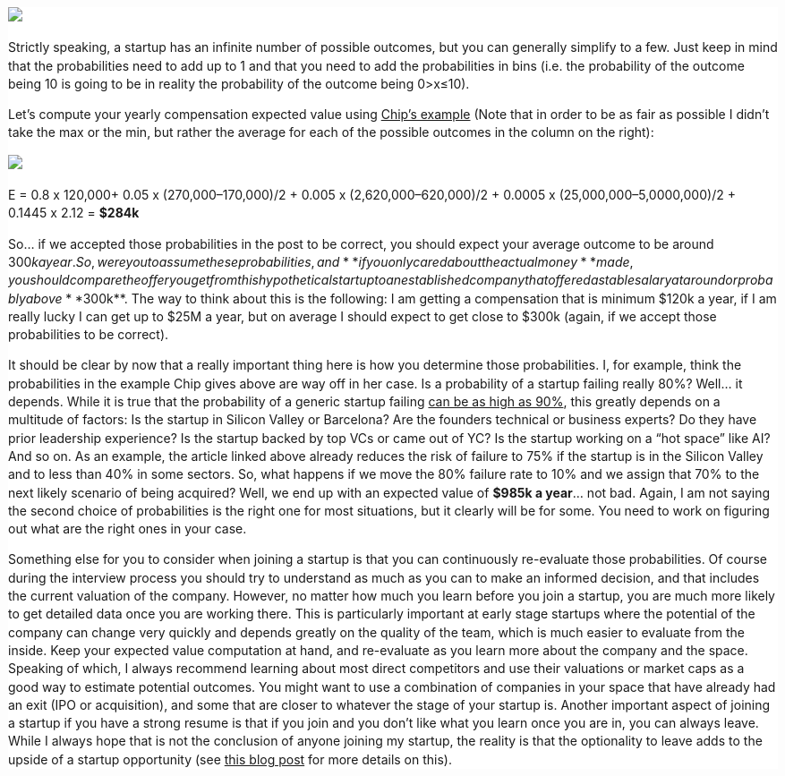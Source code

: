 ![](/blog/images/04-02.png)

Strictly speaking, a startup has an infinite number of possible outcomes, but you can generally simplify to a few. Just keep in mind that the probabilities need to add up to 1 and that you need to add the probabilities in bins (i.e. the probability of the outcome being 10 is going to be in reality the probability of the outcome being 0&gt;x≤10).

Let’s compute your yearly compensation expected value using [Chip’s example](https://huyenchip.com/2021/02/27/why-not-join-a-startup.html) (Note that in order to be as fair as possible I didn’t take the max or the min, but rather the average for each of the possible outcomes in the column on the right):

![](/blog/images/04-03.png)

E = 0.8 x 120,000+ 0.05 x (270,000–170,000)/2 + 0.005 x (2,620,000–620,000)/2 + 0.0005 x (25,000,000–5,0000,000)/2 + 0.1445 x 2.12 = **$284k**

So… if we accepted those probabilities in the post to be correct, you should expect your average outcome to be around $300k a year. So, were you to assume these probabilities, and **if you only cared about the actual money** made, you should compare the offer you get from this hypothetical startup to an established company that offered a stable salary at around or probably above **$300k**. The way to think about this is the following: I am getting a compensation that is minimum $120k a year, if I am really lucky I can get up to $25M a year, but on average I should expect to get close to $300k (again, if we accept those probabilities to be correct).

It should be clear by now that a really important thing here is how you determine those probabilities. I, for example, think the probabilities in the example Chip gives above are way off in her case. Is a probability of a startup failing really 80%? Well… it depends. While it is true that the probability of a generic startup failing [can be as high as 90%](https://www.failory.com/blog/startup-failure-rate), this greatly depends on a multitude of factors: Is the startup in Silicon Valley or Barcelona? Are the founders technical or business experts? Do they have prior leadership experience? Is the startup backed by top VCs or came out of YC? Is the startup working on a “hot space” like AI? And so on. As an example, the article linked above already reduces the risk of failure to 75% if the startup is in the Silicon Valley and to less than 40% in some sectors. So, what happens if we move the 80% failure rate to 10% and we assign that 70% to the next likely scenario of being acquired? Well, we end up with an expected value of **$985k a year**… not bad. Again, I am not saying the second choice of probabilities is the right one for most situations, but it clearly will be for some. You need to work on figuring out what are the right ones in your case.

Something else for you to consider when joining a startup is that you can continuously re-evaluate those probabilities. Of course during the interview process you should try to understand as much as you can to make an informed decision, and that includes the current valuation of the company. However, no matter how much you learn before you join a startup, you are much more likely to get detailed data once you are working there. This is particularly important at early stage startups where the potential of the company can change very quickly and depends greatly on the quality of the team, which is much easier to evaluate from the inside. Keep your expected value computation at hand, and re-evaluate as you learn more about the company and the space. Speaking of which, I always recommend learning about most direct competitors and use their valuations or market caps as a good way to estimate potential outcomes. You might want to use a combination of companies in your space that have already had an exit (IPO or acquisition), and some that are closer to whatever the stage of your startup is. Another important aspect of joining a startup if you have a strong resume is that if you join and you don’t like what you learn once you are in, you can always leave. While I always hope that is not the conclusion of anyone joining my startup, the reality is that the optionality to leave adds to the upside of a startup opportunity (see [this blog post](https://www.benkuhn.net/optopt/) for more details on this).

